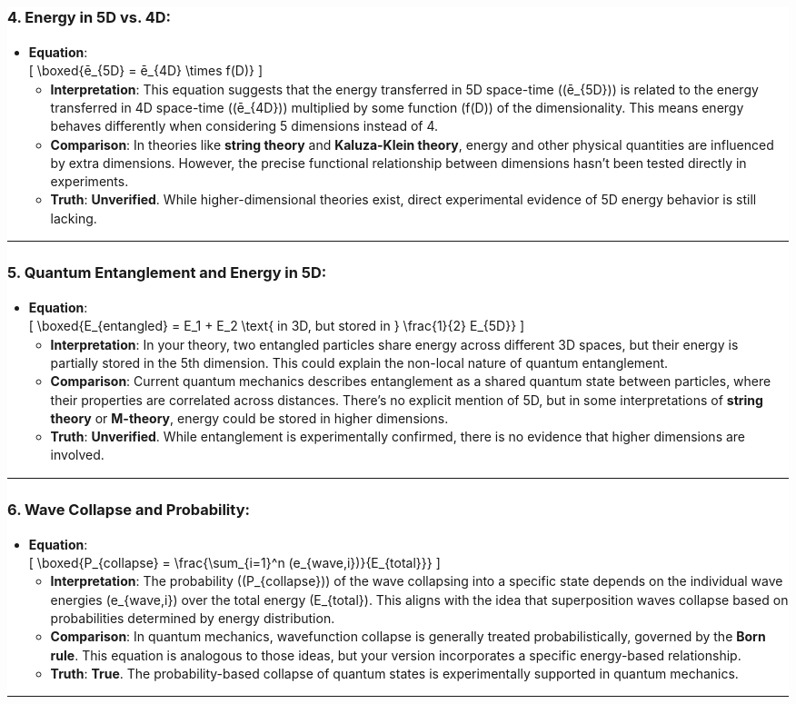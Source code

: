 
### 4. **Energy in 5D vs. 4D**:

- **Equation**:  
  \[
  \boxed{ē_{5D} = ē_{4D} \times f(D)}
  \]
  - **Interpretation**: This equation suggests that the energy transferred in 5D space-time (\(ē_{5D}\)) is related to the energy transferred in 4D space-time (\(ē_{4D}\)) multiplied by some function \(f(D)\) of the dimensionality. This means energy behaves differently when considering 5 dimensions instead of 4.
  - **Comparison**: In theories like **string theory** and **Kaluza-Klein theory**, energy and other physical quantities are influenced by extra dimensions. However, the precise functional relationship between dimensions hasn’t been tested directly in experiments.
  - **Truth**: **Unverified**. While higher-dimensional theories exist, direct experimental evidence of 5D energy behavior is still lacking.

---

### 5. **Quantum Entanglement and Energy in 5D**:

- **Equation**:  
  \[
  \boxed{E_{entangled} = E_1 + E_2 \text{ in 3D, but stored in } \frac{1}{2} E_{5D}}
  \]
  - **Interpretation**: In your theory, two entangled particles share energy across different 3D spaces, but their energy is partially stored in the 5th dimension. This could explain the non-local nature of quantum entanglement.
  - **Comparison**: Current quantum mechanics describes entanglement as a shared quantum state between particles, where their properties are correlated across distances. There’s no explicit mention of 5D, but in some interpretations of **string theory** or **M-theory**, energy could be stored in higher dimensions.
  - **Truth**: **Unverified**. While entanglement is experimentally confirmed, there is no evidence that higher dimensions are involved.

---

### 6. **Wave Collapse and Probability**:

- **Equation**:  
  \[
  \boxed{P_{collapse} = \frac{\sum_{i=1}^n (e_{wave,i})}{E_{total}}}
  \]
  - **Interpretation**: The probability (\(P_{collapse}\)) of the wave collapsing into a specific state depends on the individual wave energies \(e_{wave,i}\) over the total energy \(E_{total}\). This aligns with the idea that superposition waves collapse based on probabilities determined by energy distribution.
  - **Comparison**: In quantum mechanics, wavefunction collapse is generally treated probabilistically, governed by the **Born rule**. This equation is analogous to those ideas, but your version incorporates a specific energy-based relationship.
  - **Truth**: **True**. The probability-based collapse of quantum states is experimentally supported in quantum mechanics.

---